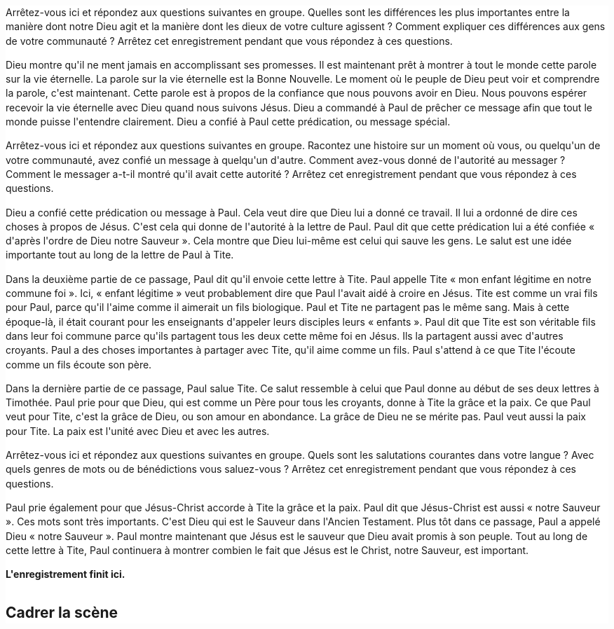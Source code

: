 Arrêtez\-vous ici et répondez aux questions suivantes en groupe. Quelles sont les différences les plus importantes entre la manière dont notre Dieu agit et la manière dont les dieux de votre culture agissent ? Comment expliquer ces différences aux gens de votre communauté ? Arrêtez cet enregistrement pendant que vous répondez à ces questions.

Dieu montre qu'il ne ment jamais en accomplissant ses promesses. Il est maintenant prêt à montrer à tout le monde cette parole sur la vie éternelle. La parole sur la vie éternelle est la Bonne Nouvelle. Le moment où le peuple de Dieu peut voir et comprendre la parole, c'est maintenant. Cette parole est à propos de la confiance que nous pouvons avoir en Dieu. Nous pouvons espérer recevoir la vie éternelle avec Dieu quand nous suivons Jésus. Dieu a commandé à Paul de prêcher ce message afin que tout le monde puisse l'entendre clairement. Dieu a confié à Paul cette prédication, ou message spécial.

Arrêtez\-vous ici et répondez aux questions suivantes en groupe. Racontez une histoire sur un moment où vous, ou quelqu'un de votre communauté, avez confié un message à quelqu'un d'autre. Comment avez\-vous donné de l'autorité au messager ? Comment le messager a\-t\-il montré qu'il avait cette autorité ? Arrêtez cet enregistrement pendant que vous répondez à ces questions.

Dieu a confié cette prédication ou message à Paul. Cela veut dire que Dieu lui a donné ce travail. Il lui a ordonné de dire ces choses à propos de Jésus. C'est cela qui donne de l'autorité à la lettre de Paul. Paul dit que cette prédication lui a été confiée « d'après l'ordre de Dieu notre Sauveur ». Cela montre que Dieu lui\-même est celui qui sauve les gens. Le salut est une idée importante tout au long de la lettre de Paul à Tite.

Dans la deuxième partie de ce passage, Paul dit qu'il envoie cette lettre à Tite. Paul appelle Tite « mon enfant légitime en notre commune foi ». Ici, « enfant légitime » veut probablement dire que Paul l'avait aidé à croire en Jésus. Tite est comme un vrai fils pour Paul, parce qu'il l'aime comme il aimerait un fils biologique. Paul et Tite ne partagent pas le même sang. Mais à cette époque\-là, il était courant pour les enseignants d'appeler leurs disciples leurs « enfants ». Paul dit que Tite est son véritable fils dans leur foi commune parce qu'ils partagent tous les deux cette même foi en Jésus. Ils la partagent aussi avec d'autres croyants. Paul a des choses importantes à partager avec Tite, qu'il aime comme un fils. Paul s'attend à ce que Tite l'écoute comme un fils écoute son père.

Dans la dernière partie de ce passage, Paul salue Tite. Ce salut ressemble à celui que Paul donne au début de ses deux lettres à Timothée. Paul prie pour que Dieu, qui est comme un Père pour tous les croyants, donne à Tite la grâce et la paix. Ce que Paul veut pour Tite, c'est la grâce de Dieu, ou son amour en abondance. La grâce de Dieu ne se mérite pas. Paul veut aussi la paix pour Tite. La paix est l'unité avec Dieu et avec les autres.

Arrêtez\-vous ici et répondez aux questions suivantes en groupe. Quels sont les salutations courantes dans votre langue ? Avec quels genres de mots ou de bénédictions vous saluez\-vous ? Arrêtez cet enregistrement pendant que vous répondez à ces questions.

Paul prie également pour que Jésus\-Christ accorde à Tite la grâce et la paix. Paul dit que Jésus\-Christ est aussi « notre Sauveur ». Ces mots sont très importants. C'est Dieu qui est le Sauveur dans l'Ancien Testament. Plus tôt dans ce passage, Paul a appelé Dieu « notre Sauveur ». Paul montre maintenant que Jésus est le sauveur que Dieu avait promis à son peuple. Tout au long de cette lettre à Tite, Paul continuera à montrer combien le fait que Jésus est le Christ, notre Sauveur, est important.

**L'enregistrement finit ici.**

Cadrer la scène
---------------
